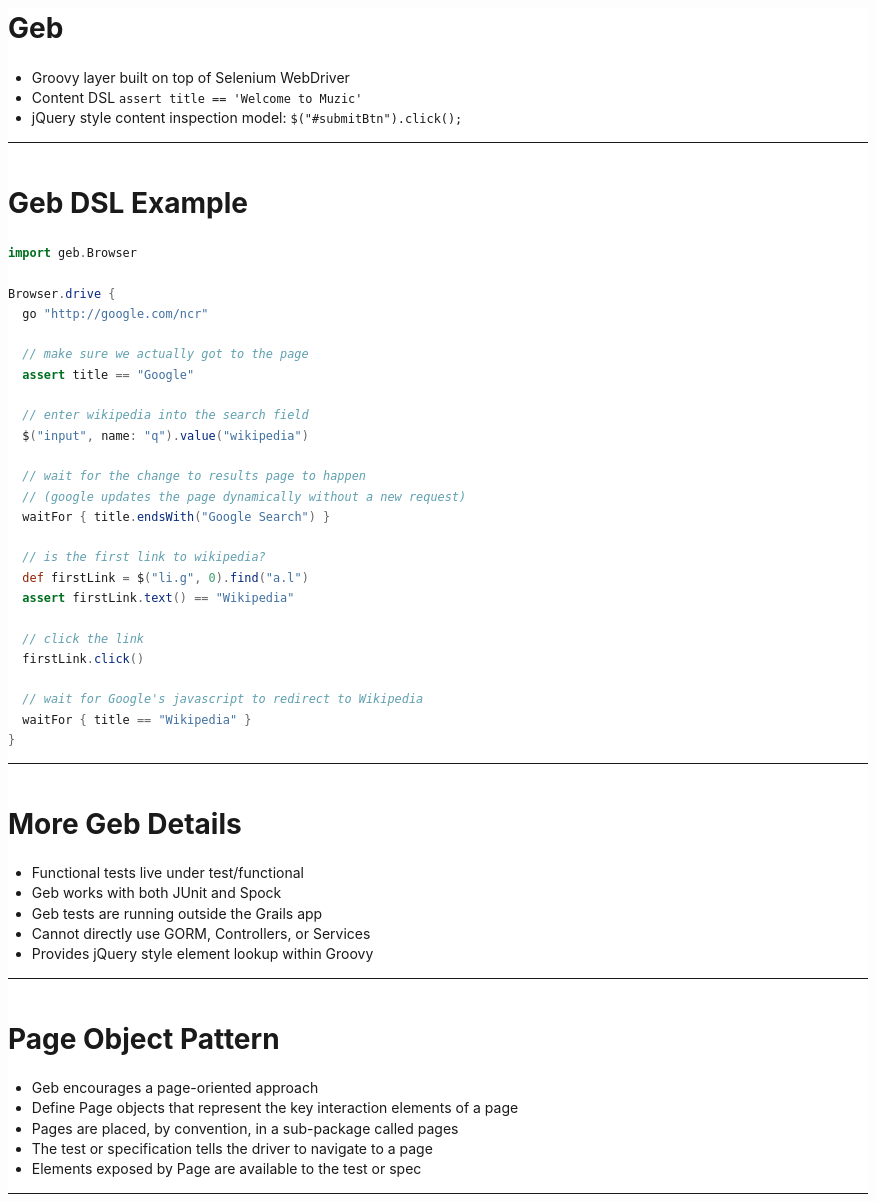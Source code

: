 # Geb
- Groovy layer built on top of Selenium WebDriver
- Content DSL
  `assert title == 'Welcome to Muzic'`
- jQuery style content inspection model:
  `$("#submitBtn").click();`

---
# Geb DSL Example

``` groovy
import geb.Browser

Browser.drive {
  go "http://google.com/ncr"

  // make sure we actually got to the page
  assert title == "Google"

  // enter wikipedia into the search field
  $("input", name: "q").value("wikipedia")

  // wait for the change to results page to happen
  // (google updates the page dynamically without a new request)
  waitFor { title.endsWith("Google Search") }

  // is the first link to wikipedia?
  def firstLink = $("li.g", 0).find("a.l")
  assert firstLink.text() == "Wikipedia"

  // click the link
  firstLink.click()

  // wait for Google's javascript to redirect to Wikipedia
  waitFor { title == "Wikipedia" }
}
```

---
# More Geb Details
- Functional tests live under test/functional
- Geb works with both JUnit and Spock
- Geb tests are running outside the Grails app
- Cannot directly use GORM, Controllers, or Services
- Provides jQuery style element lookup within Groovy

---
# Page Object Pattern
- Geb encourages a page-oriented approach
- Define Page objects that represent the key interaction elements of a page
- Pages are placed, by convention, in a sub-package called pages
- The test or specification tells the driver to navigate to a page
- Elements exposed by Page are available to the test or spec

---